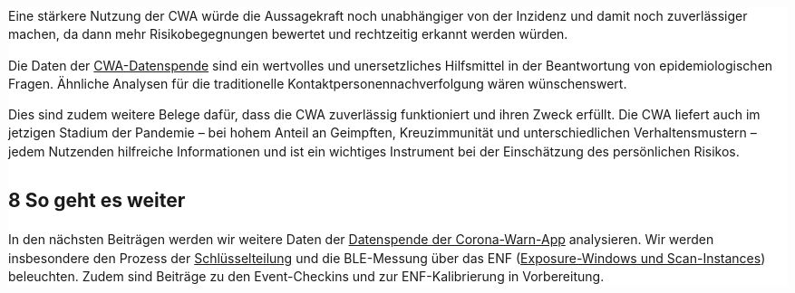 Eine stärkere Nutzung der CWA würde die Aussagekraft noch unabhängiger von der Inzidenz und damit noch zuverlässiger machen, da dann mehr Risikobegegnungen bewertet und rechtzeitig erkannt werden würden.

Die Daten der [CWA-Datenspende](../2021-10-15-science-blog-4/#3-privacy-preserving-analytics) sind ein wertvolles und unersetzliches Hilfsmittel in der Beantwortung von epidemiologischen Fragen. Ähnliche Analysen für die traditionelle Kontaktpersonennachverfolgung wären wünschenswert.

Dies sind zudem weitere Belege dafür, dass die CWA zuverlässig funktioniert und ihren Zweck erfüllt. Die CWA liefert auch im jetzigen Stadium der Pandemie – bei hohem Anteil an Geimpften, Kreuzimmunität und unterschiedlichen Verhaltensmustern – jedem Nutzenden hilfreiche Informationen und ist ein wichtiges Instrument bei der Einschätzung des persönlichen Risikos.

## 8 So geht es weiter

In den nächsten Beiträgen werden wir weitere Daten der [Datenspende der Corona-Warn-App](../2021-10-15-science-blog-4/#3-privacy-preserving-analytics) analysieren. Wir werden insbesondere den Prozess der [Schlüsselteilung](../2021-10-15-science-blog-4/#326-schl%C3%BCsselteilung) und die BLE-Messung über das ENF ([Exposure-Windows und Scan-Instances](../2021-10-15-science-blog-4/#327-exposure-windows-und-scan-instances)) beleuchten. Zudem sind Beiträge zu den Event-Checkins und zur ENF-Kalibrierung in Vorbereitung.
